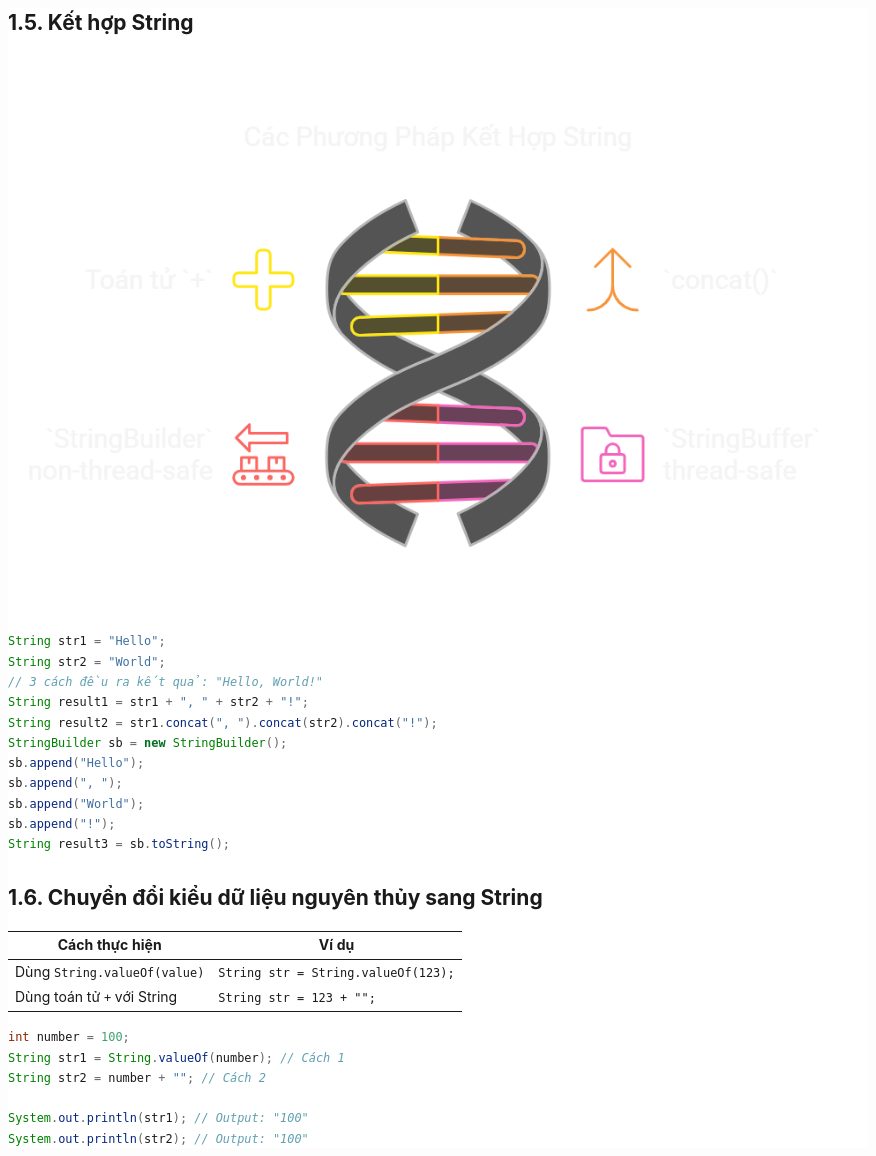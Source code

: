 ## 1.5. Kết hợp String
![Example Image](../images/02_string_combine.png)

```java
String str1 = "Hello";
String str2 = "World";
// 3 cách đều ra kết quả: "Hello, World!"
String result1 = str1 + ", " + str2 + "!";
String result2 = str1.concat(", ").concat(str2).concat("!");
StringBuilder sb = new StringBuilder();
sb.append("Hello");
sb.append(", ");
sb.append("World");
sb.append("!");
String result3 = sb.toString();
```

## 1.6. Chuyển đổi kiểu dữ liệu nguyên thủy sang String
| **Cách thực hiện** | **Ví dụ** |
|------------------|----------|
| Dùng `String.valueOf(value)` | `String str = String.valueOf(123);` |
| Dùng toán tử `+` với String | `String str = 123 + "";` |
```java
int number = 100;
String str1 = String.valueOf(number); // Cách 1
String str2 = number + ""; // Cách 2

System.out.println(str1); // Output: "100"
System.out.println(str2); // Output: "100"
```
